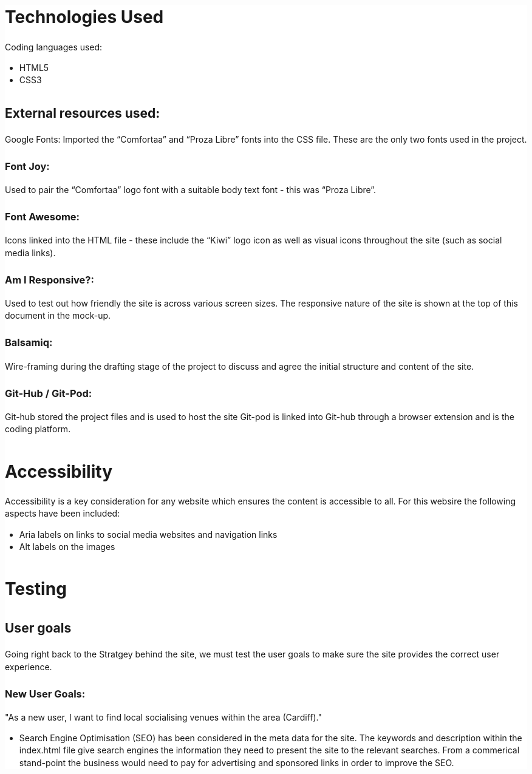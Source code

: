 # Technologies Used
Coding languages used:
- HTML5
- CSS3

## External resources used:
Google Fonts:
Imported the “Comfortaa” and “Proza Libre” fonts into the CSS file. These are the only two fonts used in the project.

### Font Joy:
Used to pair the “Comfortaa” logo font with a suitable body text font - this was “Proza Libre”.

### Font Awesome:
Icons linked into the HTML file - these include the “Kiwi” logo icon as well as visual icons throughout the site (such as social media links).

### Am I Responsive?:
Used to test out how friendly the site is across various screen sizes. The responsive nature of the site is shown at the top of this document in the mock-up. 

### Balsamiq:
Wire-framing during the drafting stage of the project to discuss and agree the initial structure and content of the site. 

### Git-Hub / Git-Pod:
Git-hub stored the project files and is used to host the site 
Git-pod is linked into Git-hub through a browser extension and is the coding platform.

# Accessibility 
Accessibility is a key consideration for any website which ensures the content is accessible to all. For this websire the following aspects have been included:
- Aria labels on links to social media websites and navigation links 
- Alt labels on the images   

# Testing

## User goals 
Going right back to the Stratgey behind the site, we must test the user goals to make sure the site provides the correct user experience.

### New User Goals:
"As a new user, I want to find local socialising venues within the area (Cardiff)."
- Search Engine Optimisation (SEO) has been considered in the meta data for the site. The keywords and description within the index.html file give search engines the information they need to present the site to the relevant searches. From a commerical stand-point the business would need to pay for advertising and sponsored links in order to improve the SEO.
